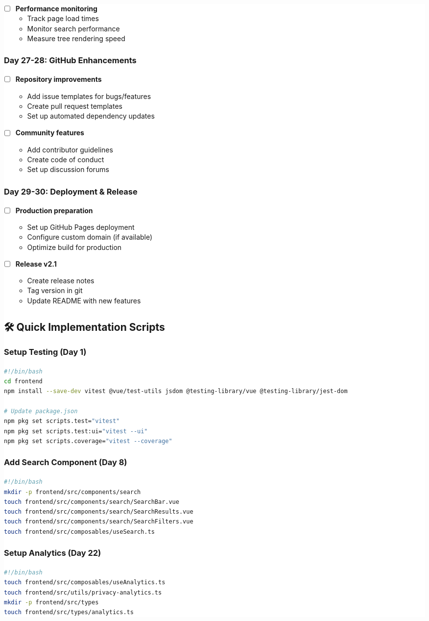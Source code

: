 - [ ] **Performance monitoring**
  - Track page load times
  - Monitor search performance
  - Measure tree rendering speed

### Day 27-28: GitHub Enhancements
- [ ] **Repository improvements**
  - Add issue templates for bugs/features
  - Create pull request templates
  - Set up automated dependency updates

- [ ] **Community features**
  - Add contributor guidelines
  - Create code of conduct
  - Set up discussion forums

### Day 29-30: Deployment & Release
- [ ] **Production preparation**
  - Set up GitHub Pages deployment
  - Configure custom domain (if available)
  - Optimize build for production

- [ ] **Release v2.1**
  - Create release notes
  - Tag version in git
  - Update README with new features

## 🛠️ Quick Implementation Scripts

### Setup Testing (Day 1)
```bash
#!/bin/bash
cd frontend
npm install --save-dev vitest @vue/test-utils jsdom @testing-library/vue @testing-library/jest-dom

# Update package.json
npm pkg set scripts.test="vitest"
npm pkg set scripts.test:ui="vitest --ui"
npm pkg set scripts.coverage="vitest --coverage"
```

### Add Search Component (Day 8)
```bash
#!/bin/bash
mkdir -p frontend/src/components/search
touch frontend/src/components/search/SearchBar.vue
touch frontend/src/components/search/SearchResults.vue
touch frontend/src/components/search/SearchFilters.vue
touch frontend/src/composables/useSearch.ts
```

### Setup Analytics (Day 22)
```bash
#!/bin/bash
touch frontend/src/composables/useAnalytics.ts
touch frontend/src/utils/privacy-analytics.ts
mkdir -p frontend/src/types
touch frontend/src/types/analytics.ts
```
